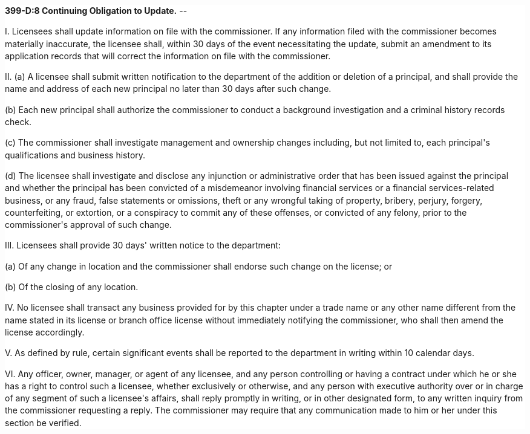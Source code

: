 
                                             
**399-D:8 Continuing Obligation to Update.** --
                                             
 I. Licensees shall update information on file with the commissioner.
If any information filed with the commissioner becomes materially
inaccurate, the licensee shall, within 30 days of the event
necessitating the update, submit an amendment to its application records
that will correct the information on file with the commissioner.
                                             
 II. (a) A licensee shall submit written notification to the
department of the addition or deletion of a principal, and shall provide
the name and address of each new principal no later than 30 days after
such change.
                                             
 (b) Each new principal shall authorize the commissioner to
conduct a background investigation and a criminal history records
check.
                                             
 (c) The commissioner shall investigate management and ownership
changes including, but not limited to, each principal's qualifications
and business history.
                                             
 (d) The licensee shall investigate and disclose any injunction or
administrative order that has been issued against the principal and
whether the principal has been convicted of a misdemeanor involving
financial services or a financial services-related business, or any
fraud, false statements or omissions, theft or any wrongful taking of
property, bribery, perjury, forgery, counterfeiting, or extortion, or a
conspiracy to commit any of these offenses, or convicted of any felony,
prior to the commissioner's approval of such change.
                                             
 III. Licensees shall provide 30 days' written notice to the
department:
                                             
 (a) Of any change in location and the commissioner shall endorse
such change on the license; or
                                             
 (b) Of the closing of any location.
                                             
 IV. No licensee shall transact any business provided for by this
chapter under a trade name or any other name different from the name
stated in its license or branch office license without immediately
notifying the commissioner, who shall then amend the license
accordingly.
                                             
 V. As defined by rule, certain significant events shall be reported
to the department in writing within 10 calendar days.
                                             
 VI. Any officer, owner, manager, or agent of any licensee, and any
person controlling or having a contract under which he or she has a
right to control such a licensee, whether exclusively or otherwise, and
any person with executive authority over or in charge of any segment of
such a licensee's affairs, shall reply promptly in writing, or in other
designated form, to any written inquiry from the commissioner requesting
a reply. The commissioner may require that any communication made to him
or her under this section be verified.
